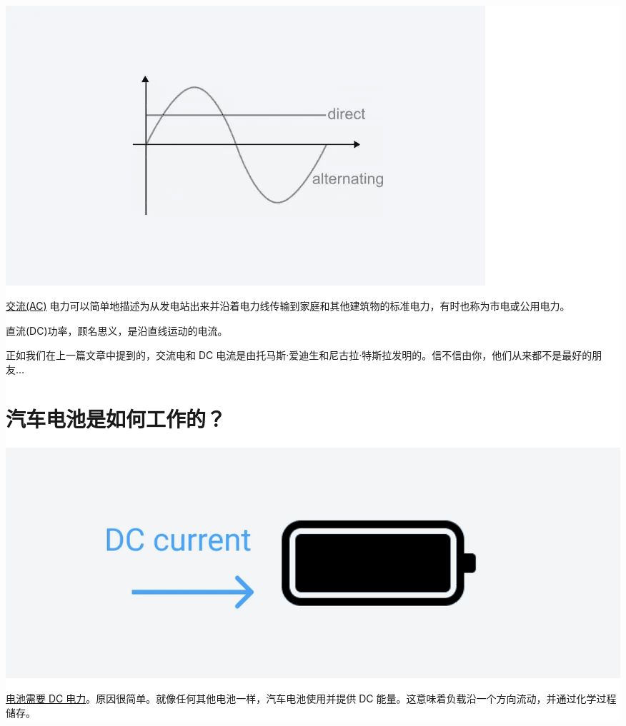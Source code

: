 ![](img/db1837d5922d99bf4829966b10da4d0a.png)

[交流(AC)](https://www.power-and-beyond.com/back-to-basics-what-is-alternating-current-a-907931/) 电力可以简单地描述为从发电站出来并沿着电力线传输到家庭和其他建筑物的标准电力，有时也称为市电或公用电力。

直流(DC)功率，顾名思义，是沿直线运动的电流。

正如我们在上一篇文章中提到的，交流电和 DC 电流是由托马斯·爱迪生和尼古拉·特斯拉发明的。信不信由你，他们从来都不是最好的朋友…

# 汽车电池是如何工作的？

![](img/85c2274b4a0b0875f3eac64c291c5a58.png)

[电池需要 DC 电力](https://www.ampcontrol.io/post/what-is-better-ac-or-dc-current)。原因很简单。就像任何其他电池一样，汽车电池使用并提供 DC 能量。这意味着负载沿一个方向流动，并通过化学过程储存。
